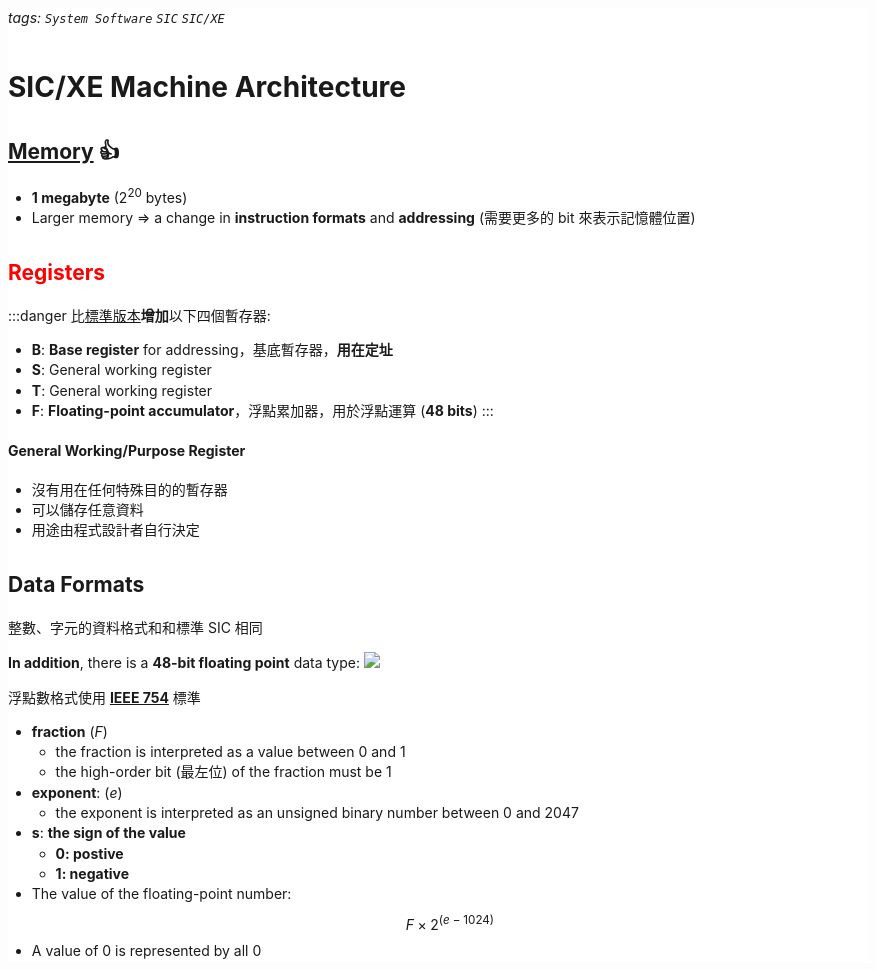 ###### tags: `System Software` `SIC` `SIC/XE`
<style> 
    font {
        color: red;
        font-weight: bold;
    }
</style>

# SIC/XE Machine Architecture

## [Memory](https://www.youtube.com/watch?v=SlPhMPnQ58k) :+1: 

- **1 megabyte** ($2^{20}$ bytes)
- Larger memory $\Rightarrow$ a change in **instruction formats** and **addressing** (需要更多的 bit 來表示記憶體位置)

## <font>Registers</font>
:::danger
比[標準版本](https://hackmd.io/@ChienI/sic#Registers)**增加**以下四個暫存器:
- **B**: **Base register** for addressing，基底暫存器，**用在定址**
- **S**: General working register
- **T**: General working register
- **F**: **Floating-point accumulator**，浮點累加器，用於浮點運算 (**48 bits**)
:::

#### General Working/Purpose Register
- 沒有用在任何特殊目的的暫存器
- 可以儲存任意資料
- 用途由程式設計者自行決定

## Data Formats

整數、字元的資料格式和和標準 SIC 相同

**In addition**, there is a **48-bit floating point** data type:
![](https://i.imgur.com/Qn9UxiC.png)


浮點數格式使用 [**IEEE 754**](https://zh.wikipedia.org/zh-tw/IEEE_754) 標準

- **fraction** ($F$)
    - the fraction is interpreted as a value between 0 and 1
    - the high-order bit (最左位) of the fraction must be 1
- **exponent**: ($e$)
    - the exponent is interpreted as an unsigned binary number between 0 and 2047
- **s**: **the sign of the value**
    - **0: postive**
    - **1: negative**
- The value of the floating-point number:
    $$
    F \times 2^{(e-1024)}
    $$
- A value of 0 is represented by all 0
